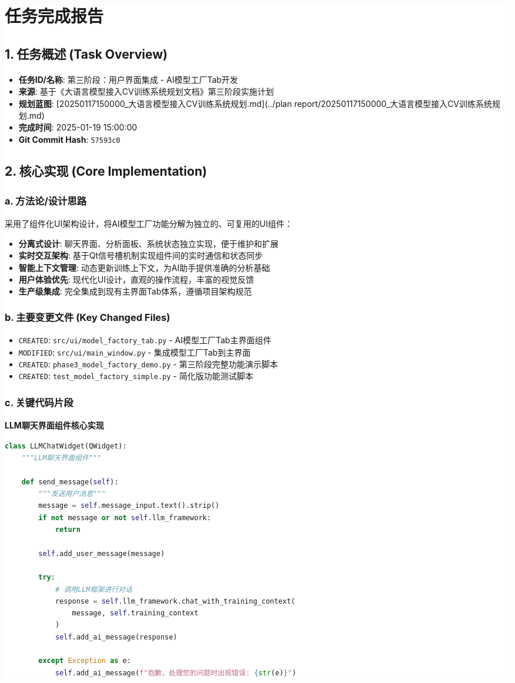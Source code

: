 # 任务完成报告

## 1. 任务概述 (Task Overview)

*   **任务ID/名称**: 第三阶段：用户界面集成 - AI模型工厂Tab开发
*   **来源**: 基于《大语言模型接入CV训练系统规划文档》第三阶段实施计划
*   **规划蓝图**: [20250117150000_大语言模型接入CV训练系统规划.md](../plan report/20250117150000_大语言模型接入CV训练系统规划.md)
*   **完成时间**: 2025-01-19 15:00:00
*   **Git Commit Hash**: `57593c0`

## 2. 核心实现 (Core Implementation)

### a. 方法论/设计思路

采用了组件化UI架构设计，将AI模型工厂功能分解为独立的、可复用的UI组件：
- **分离式设计**: 聊天界面、分析面板、系统状态独立实现，便于维护和扩展
- **实时交互架构**: 基于Qt信号槽机制实现组件间的实时通信和状态同步
- **智能上下文管理**: 动态更新训练上下文，为AI助手提供准确的分析基础
- **用户体验优先**: 现代化UI设计，直观的操作流程，丰富的视觉反馈
- **生产级集成**: 完全集成到现有主界面Tab体系，遵循项目架构规范

### b. 主要变更文件 (Key Changed Files)

*   `CREATED`: `src/ui/model_factory_tab.py` - AI模型工厂Tab主界面组件
*   `MODIFIED`: `src/ui/main_window.py` - 集成模型工厂Tab到主界面
*   `CREATED`: `phase3_model_factory_demo.py` - 第三阶段完整功能演示脚本
*   `CREATED`: `test_model_factory_simple.py` - 简化版功能测试脚本

### c. 关键代码片段

**LLM聊天界面组件核心实现**
```python
class LLMChatWidget(QWidget):
    """LLM聊天界面组件"""
    
    def send_message(self):
        """发送用户消息"""
        message = self.message_input.text().strip()
        if not message or not self.llm_framework:
            return
            
        self.add_user_message(message)
        
        try:
            # 调用LLM框架进行对话
            response = self.llm_framework.chat_with_training_context(
                message, self.training_context
            )
            self.add_ai_message(response)
            
        except Exception as e:
            self.add_ai_message(f"抱歉，处理您的问题时出现错误: {str(e)}")
```
